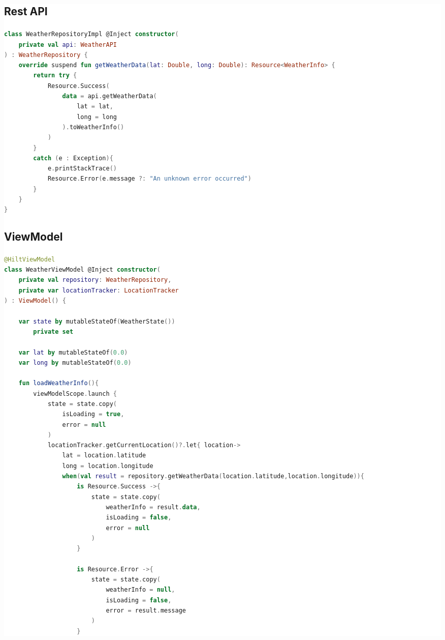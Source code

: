 ## Rest API

```kotlin
class WeatherRepositoryImpl @Inject constructor(
    private val api: WeatherAPI
) : WeatherRepository {
    override suspend fun getWeatherData(lat: Double, long: Double): Resource<WeatherInfo> {
        return try {
            Resource.Success(
                data = api.getWeatherData(
                    lat = lat,
                    long = long
                ).toWeatherInfo()
            )
        }
        catch (e : Exception){
            e.printStackTrace()
            Resource.Error(e.message ?: "An unknown error occurred")
        }
    }
}
```

## ViewModel

```kotlin
@HiltViewModel
class WeatherViewModel @Inject constructor(
    private val repository: WeatherRepository,
    private var locationTracker: LocationTracker
) : ViewModel() {

    var state by mutableStateOf(WeatherState())
        private set

    var lat by mutableStateOf(0.0)
    var long by mutableStateOf(0.0)

    fun loadWeatherInfo(){
        viewModelScope.launch {
            state = state.copy(
                isLoading = true,
                error = null
            )
            locationTracker.getCurrentLocation()?.let{ location->
                lat = location.latitude
                long = location.longitude
                when(val result = repository.getWeatherData(location.latitude,location.longitude)){
                    is Resource.Success ->{
                        state = state.copy(
                            weatherInfo = result.data,
                            isLoading = false,
                            error = null
                        )
                    }

                    is Resource.Error ->{
                        state = state.copy(
                            weatherInfo = null,
                            isLoading = false,
                            error = result.message
                        )
                    }
```